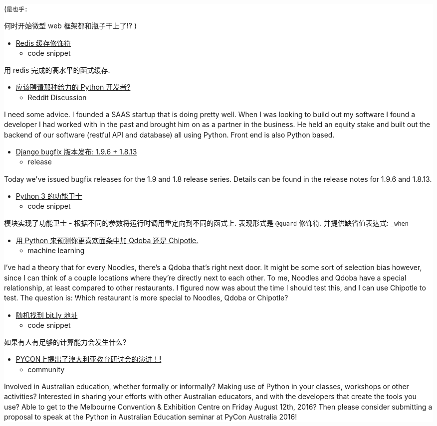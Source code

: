 
(`是也乎:`

何时开始微型 web 框架都和瓶子干上了!? 
)

- [Redis 缓存修饰符](https://github.com/alexk307/redis_cache)
    + code snippet

用 redis 完成的髙水平的函式缓存.

- [应该聘请那种给力的 Python 开发者? ](http://www.reddit.com/r/Python/comments/4gvoie/what_should_i_ask_to_hire_a_good_python_developer/)
    + Reddit Discussion

I need some advice. I founded a SAAS startup that is doing pretty well. When I was looking to build out my software I found a developer I had worked with in the past and brought him on as a partner in the business. He held an equity stake and built out the backend of our software (restful API and database) all using Python. Front end is also Python based.

- [Django bugfix 版本发布: 1.9.6 + 1.8.13](https://www.djangoproject.com/weblog/2016/may/02/bugfix-releases/)
    + release

Today we've issued bugfix releases for the 1.9 and 1.8 release series. Details can be found in the release notes for 1.9.6 and 1.8.13.

- [Python 3 的功能卫士](http://code.activestate.com/recipes/580658-function-guards-for-python-3/)
    + code snippet

模块实现了功能卫士 - 根据不同的参数将运行时调用重定向到不同的函式上.
表现形式是 `@guard` 修饰符.
并提供缺省值表达式: `_when`


- [用 Python 来预测你更喜欢面条中加 Qdoba 还是 Chipotle.](https://bigishdata.com/2016/05/03/the-special-relationship-between-noodles-and-qdoba)
    + machine learning

I’ve had a theory that for every Noodles, there’s a Qdoba that’s right next door. It might be some sort of selection bias however, since I can think of a couple locations where they’re directly next to each other. To me, Noodles and Qdoba have a special relationship, at least compared to other restaurants. I figured now was about the time I should test this, and I can use Chipotle to test. The question is: Which restaurant is more special to Noodles, Qdoba or Chipotle?



- [随机找到 bit.ly 地址](https://github.com/Nhadroj/bitly_finder/blob/master/bitly_finder.py)
    + code snippet

如果有人有足够的计算能力会发生什么?


- [PYCON上提出了澳大利亚教育研讨会的演讲！!](http://www.curiousefficiency.org/posts/2016/05/pycon-australia-education-cfp-2016.html)
    + community

Involved in Australian education, whether formally or informally? Making use of Python in your classes, workshops or other activities? Interested in sharing your efforts with other Australian educators, and with the developers that create the tools you use? Able to get to the Melbourne Convention & Exhibition Centre on Friday August 12th, 2016? Then please consider submitting a proposal to speak at the Python in Australian Education seminar at PyCon Australia 2016!
